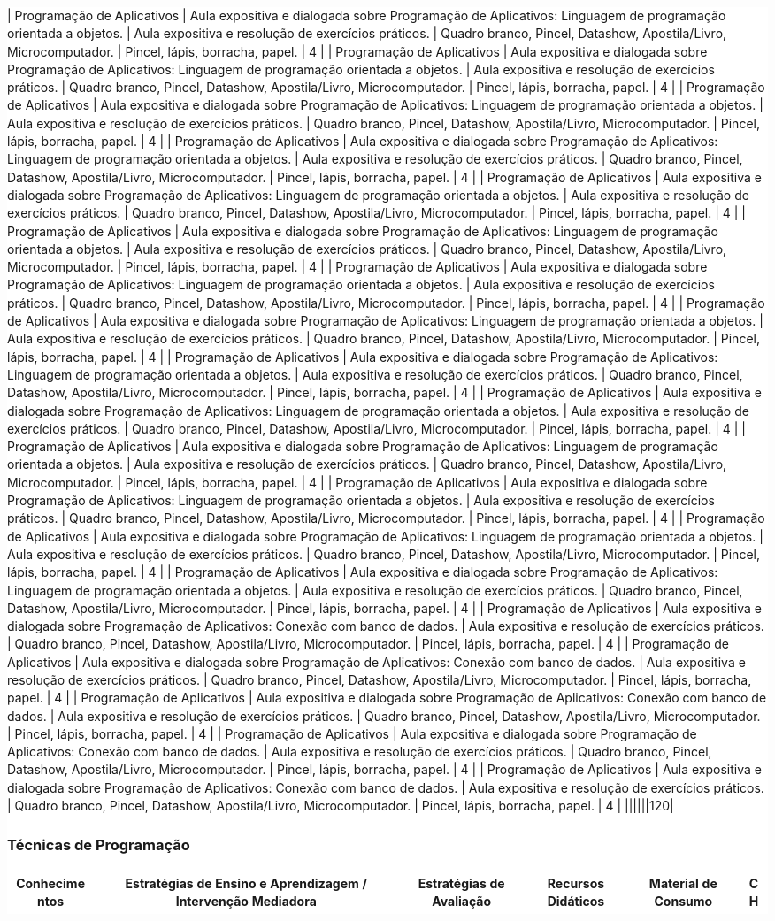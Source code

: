 | Programação de Aplicativos | Aula expositiva e dialogada sobre Programação de Aplicativos: Linguagem de programação orientada a objetos. | Aula expositiva e resolução de exercícios práticos. | Quadro branco, Pincel, Datashow, Apostila/Livro, Microcomputador. | Pincel, lápis, borracha, papel. | 4 |
| Programação de Aplicativos | Aula expositiva e dialogada sobre Programação de Aplicativos: Linguagem de programação orientada a objetos. | Aula expositiva e resolução de exercícios práticos. | Quadro branco, Pincel, Datashow, Apostila/Livro, Microcomputador. | Pincel, lápis, borracha, papel. | 4 |
| Programação de Aplicativos | Aula expositiva e dialogada sobre Programação de Aplicativos: Linguagem de programação orientada a objetos. | Aula expositiva e resolução de exercícios práticos. | Quadro branco, Pincel, Datashow, Apostila/Livro, Microcomputador. | Pincel, lápis, borracha, papel. | 4 |
| Programação de Aplicativos | Aula expositiva e dialogada sobre Programação de Aplicativos: Linguagem de programação orientada a objetos. | Aula expositiva e resolução de exercícios práticos. | Quadro branco, Pincel, Datashow, Apostila/Livro, Microcomputador. | Pincel, lápis, borracha, papel. | 4 |
| Programação de Aplicativos | Aula expositiva e dialogada sobre Programação de Aplicativos: Linguagem de programação orientada a objetos. | Aula expositiva e resolução de exercícios práticos. | Quadro branco, Pincel, Datashow, Apostila/Livro, Microcomputador. | Pincel, lápis, borracha, papel. | 4 |
| Programação de Aplicativos | Aula expositiva e dialogada sobre Programação de Aplicativos: Linguagem de programação orientada a objetos. | Aula expositiva e resolução de exercícios práticos. | Quadro branco, Pincel, Datashow, Apostila/Livro, Microcomputador. | Pincel, lápis, borracha, papel. | 4 |
| Programação de Aplicativos | Aula expositiva e dialogada sobre Programação de Aplicativos: Linguagem de programação orientada a objetos. | Aula expositiva e resolução de exercícios práticos. | Quadro branco, Pincel, Datashow, Apostila/Livro, Microcomputador. | Pincel, lápis, borracha, papel. | 4 |
| Programação de Aplicativos | Aula expositiva e dialogada sobre Programação de Aplicativos: Linguagem de programação orientada a objetos. | Aula expositiva e resolução de exercícios práticos. | Quadro branco, Pincel, Datashow, Apostila/Livro, Microcomputador. | Pincel, lápis, borracha, papel. | 4 |
| Programação de Aplicativos | Aula expositiva e dialogada sobre Programação de Aplicativos: Linguagem de programação orientada a objetos. | Aula expositiva e resolução de exercícios práticos. | Quadro branco, Pincel, Datashow, Apostila/Livro, Microcomputador. | Pincel, lápis, borracha, papel. | 4 |
| Programação de Aplicativos | Aula expositiva e dialogada sobre Programação de Aplicativos: Linguagem de programação orientada a objetos. | Aula expositiva e resolução de exercícios práticos. | Quadro branco, Pincel, Datashow, Apostila/Livro, Microcomputador. | Pincel, lápis, borracha, papel. | 4 |
| Programação de Aplicativos | Aula expositiva e dialogada sobre Programação de Aplicativos: Linguagem de programação orientada a objetos. | Aula expositiva e resolução de exercícios práticos. | Quadro branco, Pincel, Datashow, Apostila/Livro, Microcomputador. | Pincel, lápis, borracha, papel. | 4 |
| Programação de Aplicativos | Aula expositiva e dialogada sobre Programação de Aplicativos: Linguagem de programação orientada a objetos. | Aula expositiva e resolução de exercícios práticos. | Quadro branco, Pincel, Datashow, Apostila/Livro, Microcomputador. | Pincel, lápis, borracha, papel. | 4 |
| Programação de Aplicativos | Aula expositiva e dialogada sobre Programação de Aplicativos: Linguagem de programação orientada a objetos. | Aula expositiva e resolução de exercícios práticos. | Quadro branco, Pincel, Datashow, Apostila/Livro, Microcomputador. | Pincel, lápis, borracha, papel. | 4 |
| Programação de Aplicativos | Aula expositiva e dialogada sobre Programação de Aplicativos: Linguagem de programação orientada a objetos. | Aula expositiva e resolução de exercícios práticos. | Quadro branco, Pincel, Datashow, Apostila/Livro, Microcomputador. | Pincel, lápis, borracha, papel. | 4 |
| Programação de Aplicativos | Aula expositiva e dialogada sobre Programação de Aplicativos: Conexão com banco de dados. | Aula expositiva e resolução de exercícios práticos. | Quadro branco, Pincel, Datashow, Apostila/Livro, Microcomputador. | Pincel, lápis, borracha, papel. | 4 |
| Programação de Aplicativos | Aula expositiva e dialogada sobre Programação de Aplicativos: Conexão com banco de dados. | Aula expositiva e resolução de exercícios práticos. | Quadro branco, Pincel, Datashow, Apostila/Livro, Microcomputador. | Pincel, lápis, borracha, papel. | 4 |
| Programação de Aplicativos | Aula expositiva e dialogada sobre Programação de Aplicativos: Conexão com banco de dados. | Aula expositiva e resolução de exercícios práticos. | Quadro branco, Pincel, Datashow, Apostila/Livro, Microcomputador. | Pincel, lápis, borracha, papel. | 4 |
| Programação de Aplicativos | Aula expositiva e dialogada sobre Programação de Aplicativos: Conexão com banco de dados. | Aula expositiva e resolução de exercícios práticos. | Quadro branco, Pincel, Datashow, Apostila/Livro, Microcomputador. | Pincel, lápis, borracha, papel. | 4 |
| Programação de Aplicativos | Aula expositiva e dialogada sobre Programação de Aplicativos: Conexão com banco de dados. | Aula expositiva e resolução de exercícios práticos. | Quadro branco, Pincel, Datashow, Apostila/Livro, Microcomputador. | Pincel, lápis, borracha, papel. | 4 |
||||||120|

<div id='section-4'/>

### Técnicas de Programação

| Conhecimentos | Estratégias de Ensino e Aprendizagem / Intervenção Mediadora | Estratégias de Avaliação | Recursos Didáticos | Material de Consumo | CH |
|---|---|---|---|---|:-:|